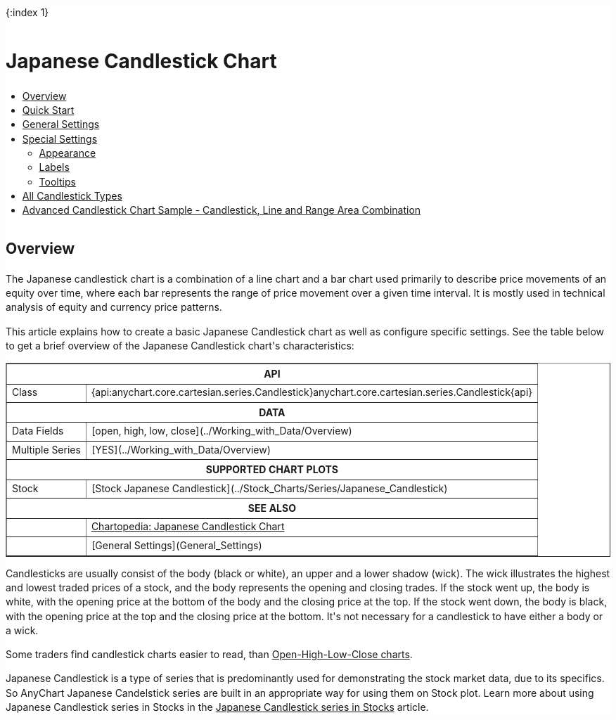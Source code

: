 {:index 1}
# Japanese Candlestick Chart

* [Overview](#overview)
* [Quick Start](#quick_start)
* [General Settings](#general_settings)
* [Special Settings](#special_settings)
  * [Appearance](#appearance)
  * [Labels](#labels)
  * [Tooltips](#tooltips)
* [All Candlestick Types](#all_candlestick_types)
* [Advanced Candlestick Chart Sample - Candlestick, Line and Range Area Combination](#advanced_candlestick_chart_sample_-_candlestick,_line_and_range_area_combination)


## Overview

The Japanese candlestick chart is a combination of a line chart and a bar chart used primarily to describe price movements of an equity over time, where each bar represents the range of price movement over a given time interval. It is mostly used in technical analysis of equity and currency price patterns.

This article explains how to create a basic Japanese Candlestick chart as well as configure specific settings. See the table below to get a brief overview of the Japanese Candlestick chart's characteristics:

<table border="1" class="seriesTABLE">
<tr><th colspan=2>API</th></tr>
<tr><td>Class</td><td>{api:anychart.core.cartesian.series.Candlestick}anychart.core.cartesian.series.Candlestick{api}</td></tr>
<tr><th colspan=2>DATA</th></tr>
<tr><td>Data Fields</td><td>[open, high, low, close](../Working_with_Data/Overview)</td></tr>
<tr><td>Multiple Series</td><td>[YES](../Working_with_Data/Overview)</td></tr>
<tr><th colspan=2>SUPPORTED CHART PLOTS</th></tr>
<tr><td>Stock</td><td>[Stock Japanese Candlestick](../Stock_Charts/Series/Japanese_Candlestick)</td></tr>
<tr><th colspan=2>SEE ALSO</th></tr>
<tr><td></td><td><a href="http://www.anychart.com/chartopedia/chart-types/japanese-candlestick-chart/" target="_blank">Chartopedia: Japanese Candlestick Chart</a></td></tr>
<tr><td></td><td>[General Settings](General_Settings)</td></tr>
</table>  
  
Candlesticks are usually consist of the body (black or white), an upper and a lower shadow (wick). The wick illustrates the highest and lowest traded prices of a stock, and the body represents the opening and closing trades. If the stock went up, the body is white, with the opening price at the bottom of the body and the closing price at the top. If the stock went down, the body is black, with the opening price at the top and the closing price at the bottom. It's not necessary for a candlestick to have either a body or a wick.  
  
Some traders find candlestick charts easier to read, than [Open-High-Low-Close charts](OHLC_Chart).

Japanese Candlestick is a type of series that is predominantly used for demonstrating the stock market data, due to its specifics. So AnyChart Japanese Candelstick series are built in an appropriate way for using them on Stock plot. Learn more about using Japanese Candlestick series in Stocks in the [Japanese Candlestick series in Stocks](../Stock_Charts/Series/Japanese_Candlestick) article.
